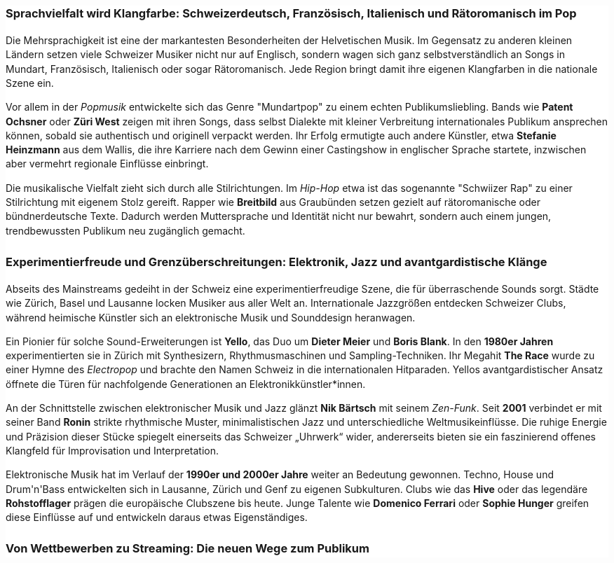 ### Sprachvielfalt wird Klangfarbe: Schweizerdeutsch, Französisch, Italienisch und Rätoromanisch im Pop

Die Mehrsprachigkeit ist eine der markantesten Besonderheiten der Helvetischen Musik. Im Gegensatz
zu anderen kleinen Ländern setzen viele Schweizer Musiker nicht nur auf Englisch, sondern wagen sich
ganz selbstverständlich an Songs in Mundart, Französisch, Italienisch oder sogar Rätoromanisch. Jede
Region bringt damit ihre eigenen Klangfarben in die nationale Szene ein.

Vor allem in der _Popmusik_ entwickelte sich das Genre "Mundartpop" zu einem echten
Publikumsliebling. Bands wie **Patent Ochsner** oder **Züri West** zeigen mit ihren Songs, dass
selbst Dialekte mit kleiner Verbreitung internationales Publikum ansprechen können, sobald sie
authentisch und originell verpackt werden. Ihr Erfolg ermutigte auch andere Künstler, etwa
**Stefanie Heinzmann** aus dem Wallis, die ihre Karriere nach dem Gewinn einer Castingshow in
englischer Sprache startete, inzwischen aber vermehrt regionale Einflüsse einbringt.

Die musikalische Vielfalt zieht sich durch alle Stilrichtungen. Im _Hip-Hop_ etwa ist das sogenannte
"Schwiizer Rap" zu einer Stilrichtung mit eigenem Stolz gereift. Rapper wie **Breitbild** aus
Graubünden setzen gezielt auf rätoromanische oder bündnerdeutsche Texte. Dadurch werden
Muttersprache und Identität nicht nur bewahrt, sondern auch einem jungen, trendbewussten Publikum
neu zugänglich gemacht.

### Experimentierfreude und Grenzüberschreitungen: Elektronik, Jazz und avantgardistische Klänge

Abseits des Mainstreams gedeiht in der Schweiz eine experimentierfreudige Szene, die für
überraschende Sounds sorgt. Städte wie Zürich, Basel und Lausanne locken Musiker aus aller Welt an.
Internationale Jazzgrößen entdecken Schweizer Clubs, während heimische Künstler sich an
elektronische Musik und Sounddesign heranwagen.

Ein Pionier für solche Sound-Erweiterungen ist **Yello**, das Duo um **Dieter Meier** und **Boris
Blank**. In den **1980er Jahren** experimentierten sie in Zürich mit Synthesizern, Rhythmusmaschinen
und Sampling-Techniken. Ihr Megahit **The Race** wurde zu einer Hymne des _Electropop_ und brachte
den Namen Schweiz in die internationalen Hitparaden. Yellos avantgardistischer Ansatz öffnete die
Türen für nachfolgende Generationen an Elektronikkünstler\*innen.

An der Schnittstelle zwischen elektronischer Musik und Jazz glänzt **Nik Bärtsch** mit seinem
_Zen-Funk_. Seit **2001** verbindet er mit seiner Band **Ronin** strikte rhythmische Muster,
minimalistischen Jazz und unterschiedliche Weltmusikeinflüsse. Die ruhige Energie und Präzision
dieser Stücke spiegelt einerseits das Schweizer „Uhrwerk“ wider, andererseits bieten sie ein
faszinierend offenes Klangfeld für Improvisation und Interpretation.

Elektronische Musik hat im Verlauf der **1990er und 2000er Jahre** weiter an Bedeutung gewonnen.
Techno, House und Drum'n'Bass entwickelten sich in Lausanne, Zürich und Genf zu eigenen Subkulturen.
Clubs wie das **Hive** oder das legendäre **Rohstofflager** prägen die europäische Clubszene bis
heute. Junge Talente wie **Domenico Ferrari** oder **Sophie Hunger** greifen diese Einflüsse auf und
entwickeln daraus etwas Eigenständiges.

### Von Wettbewerben zu Streaming: Die neuen Wege zum Publikum
